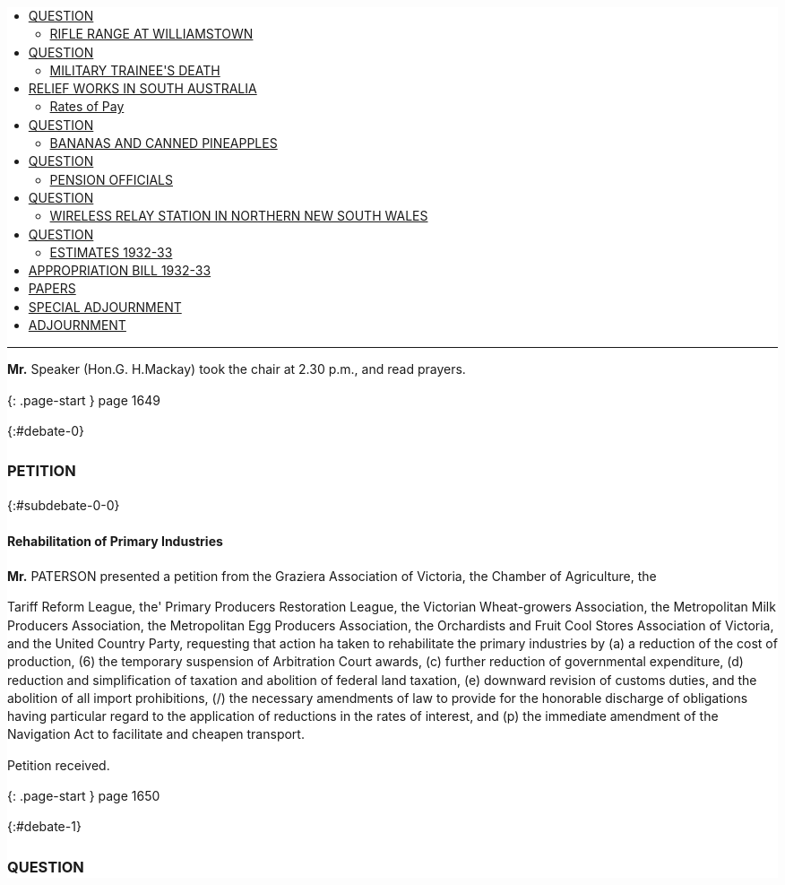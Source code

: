 * [QUESTION](#debate-7)
    * [RIFLE RANGE AT WILLIAMSTOWN](#subdebate-7-0)
* [QUESTION](#debate-8)
    * [MILITARY TRAINEE'S DEATH](#subdebate-8-0)
* [RELIEF WORKS IN SOUTH AUSTRALIA](#debate-9)
    * [Rates of Pay](#subdebate-9-0)
* [QUESTION](#debate-10)
    * [BANANAS AND CANNED PINEAPPLES](#subdebate-10-0)
* [QUESTION](#debate-11)
    * [PENSION OFFICIALS](#subdebate-11-0)
* [QUESTION](#debate-12)
    * [WIRELESS RELAY STATION IN NORTHERN NEW SOUTH WALES](#subdebate-12-0)
* [QUESTION](#debate-13)
    * [ESTIMATES 1932-33](#subdebate-13-0)
* [APPROPRIATION BILL 1932-33](#debate-14)
* [PAPERS](#debate-15)
* [SPECIAL ADJOURNMENT](#debate-16)
* [ADJOURNMENT](#debate-17)


----


 **Mr.** Speaker  (Hon.G. H.Mackay) took the chair at  2.30  p.m., and read prayers. 

{: .page-start }
page 1649

{:#debate-0}
### PETITION

{:#subdebate-0-0}
#### Rehabilitation of Primary Industries


 **Mr.** PATERSON  presented a petition from the Graziera Association of Victoria, the Chamber of Agriculture, the 

Tariff Reform League, the' Primary Producers Restoration League, the Victorian Wheat-growers Association, the Metropolitan Milk Producers Association, the Metropolitan Egg Producers Association, the Orchardists and Fruit Cool Stores Association of Victoria, and the United Country Party, requesting that action ha taken to rehabilitate the primary industries by (a) a reduction of the cost of production, (6) the temporary suspension of Arbitration Court awards, (c) further reduction of governmental expenditure, (d) reduction and simplification of taxation and abolition of federal land taxation, (e) downward revision of customs duties, and the abolition of all import prohibitions, (/) the necessary amendments of law to provide for the honorable discharge of obligations having particular regard to the application of reductions in the rates of interest, and (p) the immediate amendment of the Navigation Act to facilitate and cheapen transport. 

Petition received. 

{: .page-start }
page 1650

{:#debate-1}
### QUESTION
